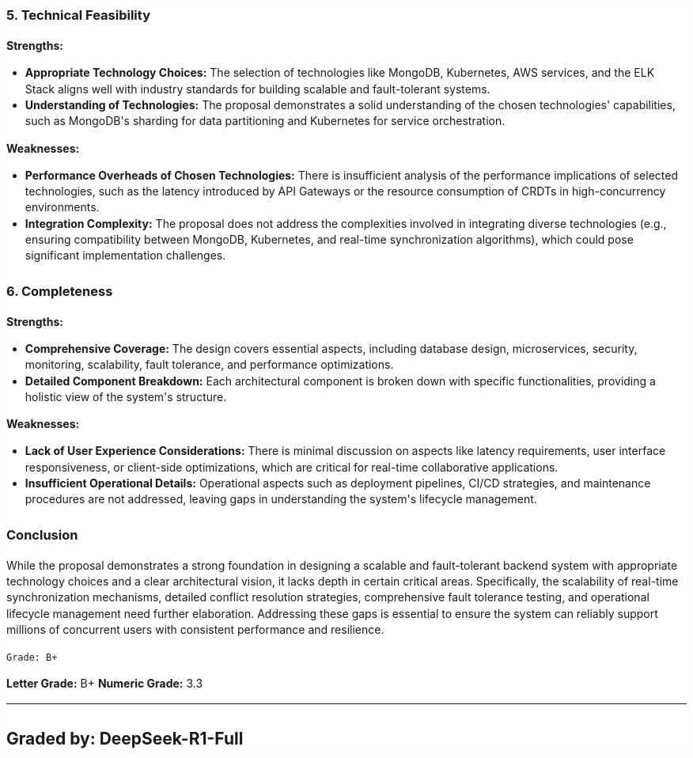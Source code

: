 ### 5. Technical Feasibility

**Strengths:**
- **Appropriate Technology Choices:** The selection of technologies like MongoDB, Kubernetes, AWS services, and the ELK Stack aligns well with industry standards for building scalable and fault-tolerant systems.
- **Understanding of Technologies:** The proposal demonstrates a solid understanding of the chosen technologies' capabilities, such as MongoDB's sharding for data partitioning and Kubernetes for service orchestration.

**Weaknesses:**
- **Performance Overheads of Chosen Technologies:** There is insufficient analysis of the performance implications of selected technologies, such as the latency introduced by API Gateways or the resource consumption of CRDTs in high-concurrency environments.
- **Integration Complexity:** The proposal does not address the complexities involved in integrating diverse technologies (e.g., ensuring compatibility between MongoDB, Kubernetes, and real-time synchronization algorithms), which could pose significant implementation challenges.

### 6. Completeness

**Strengths:**
- **Comprehensive Coverage:** The design covers essential aspects, including database design, microservices, security, monitoring, scalability, fault tolerance, and performance optimizations.
- **Detailed Component Breakdown:** Each architectural component is broken down with specific functionalities, providing a holistic view of the system's structure.

**Weaknesses:**
- **Lack of User Experience Considerations:** There is minimal discussion on aspects like latency requirements, user interface responsiveness, or client-side optimizations, which are critical for real-time collaborative applications.
- **Insufficient Operational Details:** Operational aspects such as deployment pipelines, CI/CD strategies, and maintenance procedures are not addressed, leaving gaps in understanding the system's lifecycle management.

### Conclusion

While the proposal demonstrates a strong foundation in designing a scalable and fault-tolerant backend system with appropriate technology choices and a clear architectural vision, it lacks depth in certain critical areas. Specifically, the scalability of real-time synchronization mechanisms, detailed conflict resolution strategies, comprehensive fault tolerance testing, and operational lifecycle management need further elaboration. Addressing these gaps is essential to ensure the system can reliably support millions of concurrent users with consistent performance and resilience.

```
Grade: B+
```

**Letter Grade:** B+
**Numeric Grade:** 3.3

---

## Graded by: DeepSeek-R1-Full
